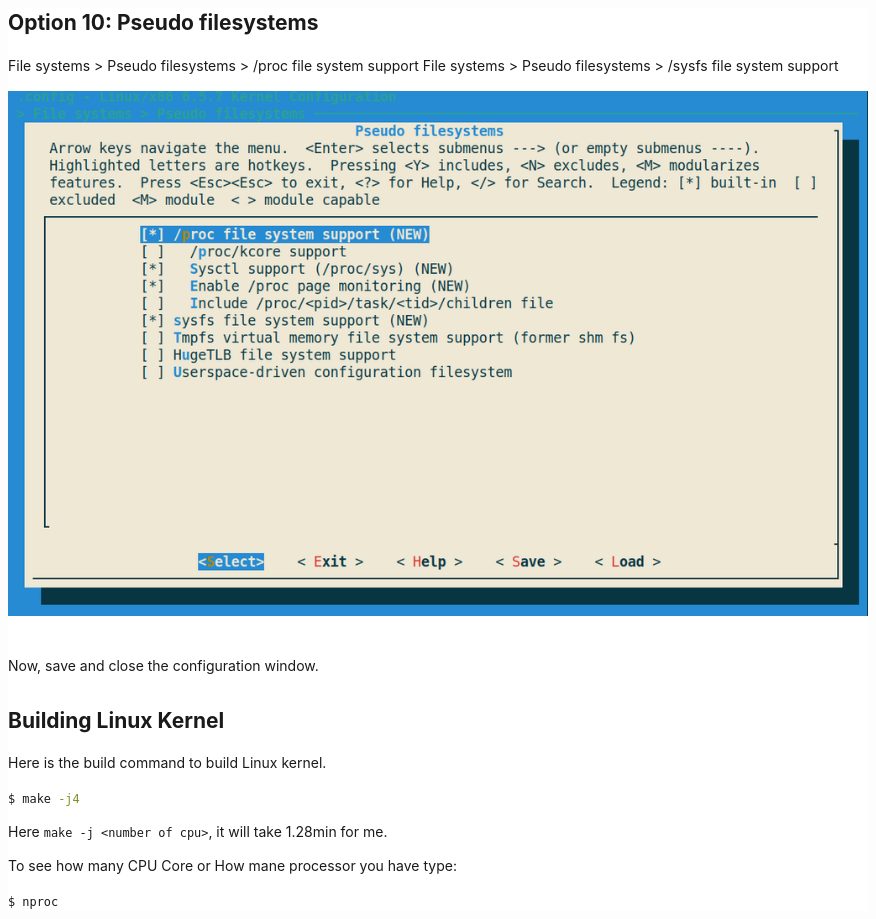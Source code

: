 ## Option 10: Pseudo filesystems

File systems > Pseudo filesystems > /proc file system support
File systems > Pseudo filesystems > /sysfs file system support

<img src="images/11.png" alt="filesystem"/> 
<br/>
<br/>

Now, save and close the configuration window.

## Building Linux Kernel

Here is the build command to build Linux kernel.

```bash
$ make -j4
``` 
Here `make -j <number of cpu>`, it will take 1.28min for me.

To see how many CPU Core or How mane processor you have type:
```
$ nproc
```
<video controls autoplay loop muted width="400" height="600">
  <source src="videos/kernel.mp4" type="video/mp4">
  Your browser does not support the video tag.
</video>
